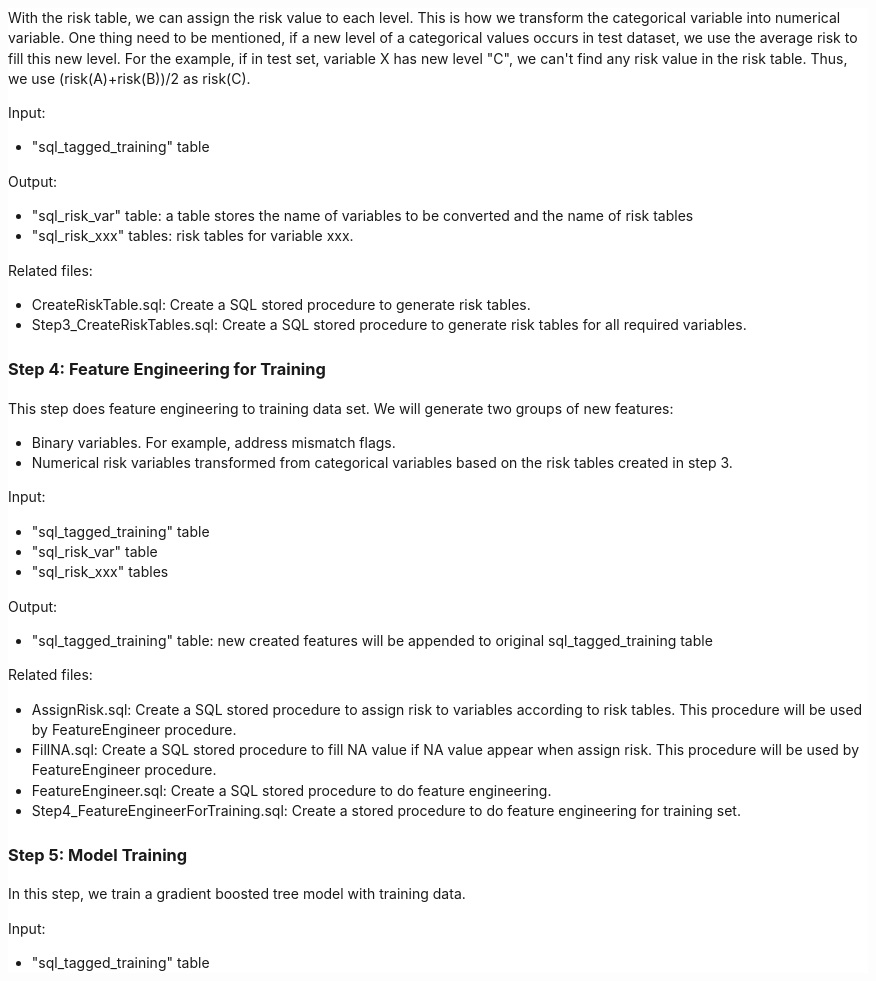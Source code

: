 With the risk table, we can assign the risk value to each level. This is how we transform the categorical variable into numerical variable. One thing need to be mentioned, if a new level of a categorical values occurs in test dataset, we use the average risk to fill this new level. For the example, if in test set, variable X has new level "C", we can't find any risk value in the risk table. Thus, we use (risk(A)+risk(B))/2 as risk(C).

Input:

* "sql_tagged_training" table

Output:

* "sql_risk_var" table: a table stores the name of variables to be converted and the name of risk tables
* "sql_risk_xxx" tables: risk tables for variable xxx.

Related files:

* CreateRiskTable.sql: Create a SQL stored procedure to generate risk tables.
* Step3_CreateRiskTables.sql: Create a SQL stored procedure to generate risk tables for all required variables.

### Step 4: Feature Engineering for Training
This step does feature engineering to training data set. We will generate two groups of new features:

* Binary variables. For example, address mismatch flags.
* Numerical risk variables transformed from categorical variables based on the risk tables created in step 3.

Input:

* "sql_tagged_training" table
* "sql_risk_var" table
* "sql_risk_xxx" tables

Output:

* "sql_tagged_training" table: new created features will be appended to original sql_tagged_training table

Related files:

* AssignRisk.sql: Create a SQL stored procedure to assign risk to variables according to risk tables. This procedure will be used by FeatureEngineer procedure.
* FillNA.sql: Create a SQL stored procedure to fill NA value if NA value appear when assign risk. This procedure will be used by FeatureEngineer procedure.
* FeatureEngineer.sql: Create a SQL stored procedure to do feature engineering.
* Step4_FeatureEngineerForTraining.sql: Create a stored procedure to do feature engineering for training set.

### Step 5: Model Training
In this step, we train a gradient boosted tree model with training data.

Input:

* "sql_tagged_training" table
